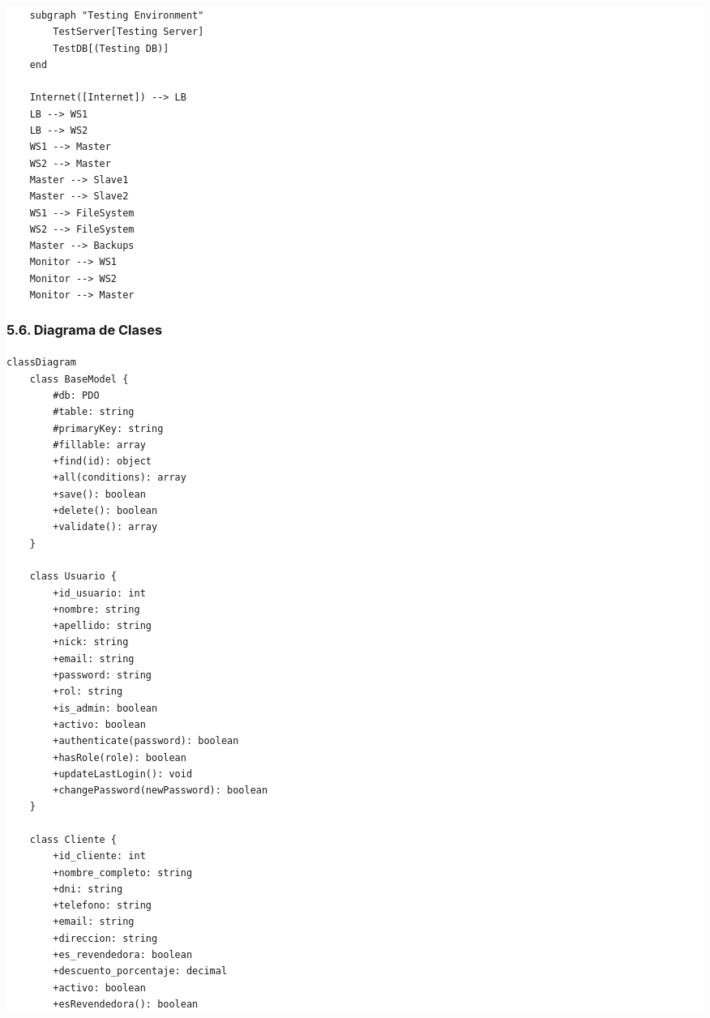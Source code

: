 ```mermaid
    subgraph "Testing Environment"
        TestServer[Testing Server]
        TestDB[(Testing DB)]
    end
    
    Internet([Internet]) --> LB
    LB --> WS1
    LB --> WS2
    WS1 --> Master
    WS2 --> Master
    Master --> Slave1
    Master --> Slave2
    WS1 --> FileSystem
    WS2 --> FileSystem
    Master --> Backups
    Monitor --> WS1
    Monitor --> WS2
    Monitor --> Master
```

### **5.6. Diagrama de Clases**

```mermaid
classDiagram
    class BaseModel {
        #db: PDO
        #table: string
        #primaryKey: string
        #fillable: array
        +find(id): object
        +all(conditions): array
        +save(): boolean
        +delete(): boolean
        +validate(): array
    }
    
    class Usuario {
        +id_usuario: int
        +nombre: string
        +apellido: string
        +nick: string
        +email: string
        +password: string
        +rol: string
        +is_admin: boolean
        +activo: boolean
        +authenticate(password): boolean
        +hasRole(role): boolean
        +updateLastLogin(): void
        +changePassword(newPassword): boolean
    }
    
    class Cliente {
        +id_cliente: int
        +nombre_completo: string
        +dni: string
        +telefono: string
        +email: string
        +direccion: string
        +es_revendedora: boolean
        +descuento_porcentaje: decimal
        +activo: boolean
        +esRevendedora(): boolean
```